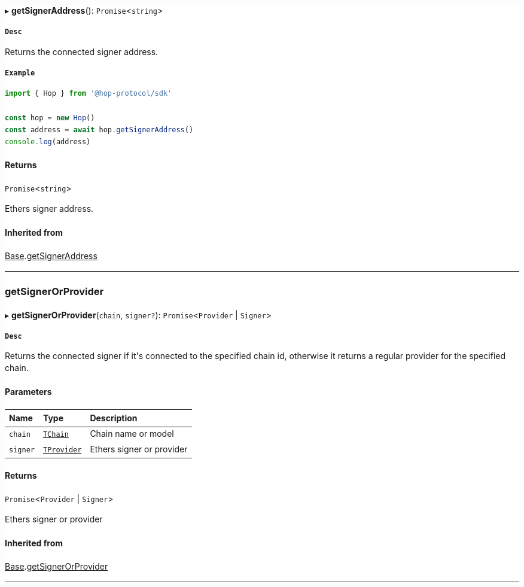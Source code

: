 ▸ **getSignerAddress**(): `Promise`<`string`\>

**`Desc`**

Returns the connected signer address.

**`Example`**

```js
import { Hop } from '@hop-protocol/sdk'

const hop = new Hop()
const address = await hop.getSignerAddress()
console.log(address)
```

#### Returns

`Promise`<`string`\>

Ethers signer address.

#### Inherited from

[Base](Base.md).[getSignerAddress](Base.md#getsigneraddress)

___

### <a id="getsignerorprovider" name="getsignerorprovider"></a> getSignerOrProvider

▸ **getSignerOrProvider**(`chain`, `signer?`): `Promise`<`Provider` \| `Signer`\>

**`Desc`**

Returns the connected signer if it's connected to the specified
chain id, otherwise it returns a regular provider for the specified chain.

#### Parameters

| Name | Type | Description |
| :------ | :------ | :------ |
| `chain` | [`TChain`](../modules.md#tchain) | Chain name or model |
| `signer` | [`TProvider`](../modules.md#tprovider) | Ethers signer or provider |

#### Returns

`Promise`<`Provider` \| `Signer`\>

Ethers signer or provider

#### Inherited from

[Base](Base.md).[getSignerOrProvider](Base.md#getsignerorprovider)

___
